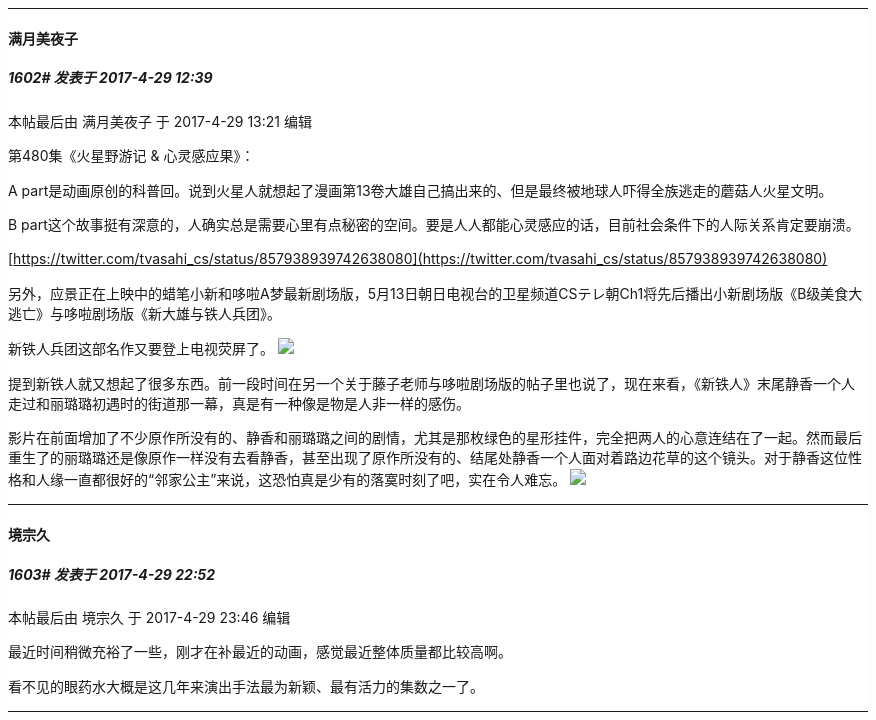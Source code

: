 





*****

####  满月美夜子  
##### 1602#       发表于 2017-4-29 12:39



 本帖最后由 满月美夜子 于 2017-4-29 13:21 编辑 

第480集《火星野游记 &amp; 心灵感应果》：



A part是动画原创的科普回。说到火星人就想起了漫画第13卷大雄自己搞出来的、但是最终被地球人吓得全族逃走的蘑菇人火星文明。

B part这个故事挺有深意的，人确实总是需要心里有点秘密的空间。要是人人都能心灵感应的话，目前社会条件下的人际关系肯定要崩溃。


[https://twitter.com/tvasahi_cs/status/857938939742638080](https://twitter.com/tvasahi_cs/status/857938939742638080)

另外，应景正在上映中的蜡笔小新和哆啦A梦最新剧场版，5月13日朝日电视台的卫星频道CSテレ朝Ch1将先后播出小新剧场版《B级美食大逃亡》与哆啦剧场版《新大雄与铁人兵团》。

新铁人兵团这部名作又要登上电视荧屏了。
<img src="http://wx4.sinaimg.cn/large/b8f8cfd8gy1ff3gihpyjzj20rs0i9kbh.jpg" referrerpolicy="no-referrer">



提到新铁人就又想起了很多东西。前一段时间在另一个关于藤子老师与哆啦剧场版的帖子里也说了，现在来看，《新铁人》末尾静香一个人走过和丽璐璐初遇时的街道那一幕，真是有一种像是物是人非一样的感伤。

影片在前面增加了不少原作所没有的、静香和丽璐璐之间的剧情，尤其是那枚绿色的星形挂件，完全把两人的心意连结在了一起。然而最后重生了的丽璐璐还是像原作一样没有去看静香，甚至出现了原作所没有的、结尾处静香一个人面对着路边花草的这个镜头。对于静香这位性格和人缘一直都很好的“邻家公主”来说，这恐怕真是少有的落寞时刻了吧，实在令人难忘。
<img src="http://wx2.sinaimg.cn/large/b8f8cfd8gy1fempb2vpssj20zk0k07ap.jpg" referrerpolicy="no-referrer">







*****

####  境宗久  
##### 1603#       发表于 2017-4-29 22:52



 本帖最后由 境宗久 于 2017-4-29 23:46 编辑 

最近时间稍微充裕了一些，刚才在补最近的动画，感觉最近整体质量都比较高啊。


看不见的眼药水大概是这几年来演出手法最为新颖、最有活力的集数之一了。







*****

